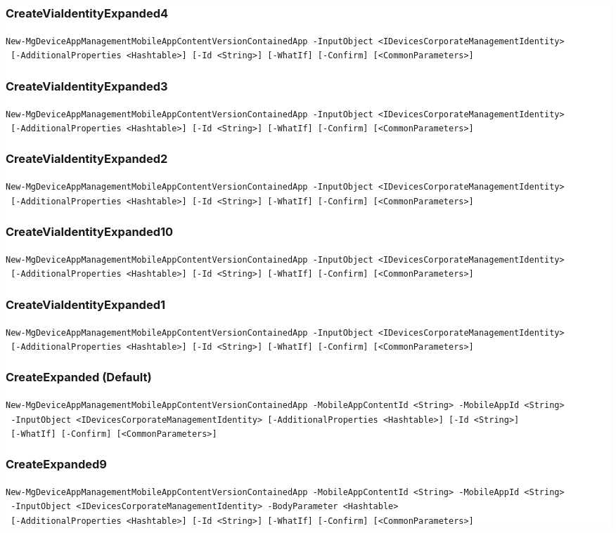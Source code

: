 ### CreateViaIdentityExpanded4
```
New-MgDeviceAppManagementMobileAppContentVersionContainedApp -InputObject <IDevicesCorporateManagementIdentity>
 [-AdditionalProperties <Hashtable>] [-Id <String>] [-WhatIf] [-Confirm] [<CommonParameters>]
```

### CreateViaIdentityExpanded3
```
New-MgDeviceAppManagementMobileAppContentVersionContainedApp -InputObject <IDevicesCorporateManagementIdentity>
 [-AdditionalProperties <Hashtable>] [-Id <String>] [-WhatIf] [-Confirm] [<CommonParameters>]
```

### CreateViaIdentityExpanded2
```
New-MgDeviceAppManagementMobileAppContentVersionContainedApp -InputObject <IDevicesCorporateManagementIdentity>
 [-AdditionalProperties <Hashtable>] [-Id <String>] [-WhatIf] [-Confirm] [<CommonParameters>]
```

### CreateViaIdentityExpanded10
```
New-MgDeviceAppManagementMobileAppContentVersionContainedApp -InputObject <IDevicesCorporateManagementIdentity>
 [-AdditionalProperties <Hashtable>] [-Id <String>] [-WhatIf] [-Confirm] [<CommonParameters>]
```

### CreateViaIdentityExpanded1
```
New-MgDeviceAppManagementMobileAppContentVersionContainedApp -InputObject <IDevicesCorporateManagementIdentity>
 [-AdditionalProperties <Hashtable>] [-Id <String>] [-WhatIf] [-Confirm] [<CommonParameters>]
```

### CreateExpanded (Default)
```
New-MgDeviceAppManagementMobileAppContentVersionContainedApp -MobileAppContentId <String> -MobileAppId <String>
 -InputObject <IDevicesCorporateManagementIdentity> [-AdditionalProperties <Hashtable>] [-Id <String>]
 [-WhatIf] [-Confirm] [<CommonParameters>]
```

### CreateExpanded9
```
New-MgDeviceAppManagementMobileAppContentVersionContainedApp -MobileAppContentId <String> -MobileAppId <String>
 -InputObject <IDevicesCorporateManagementIdentity> -BodyParameter <Hashtable>
 [-AdditionalProperties <Hashtable>] [-Id <String>] [-WhatIf] [-Confirm] [<CommonParameters>]
```
